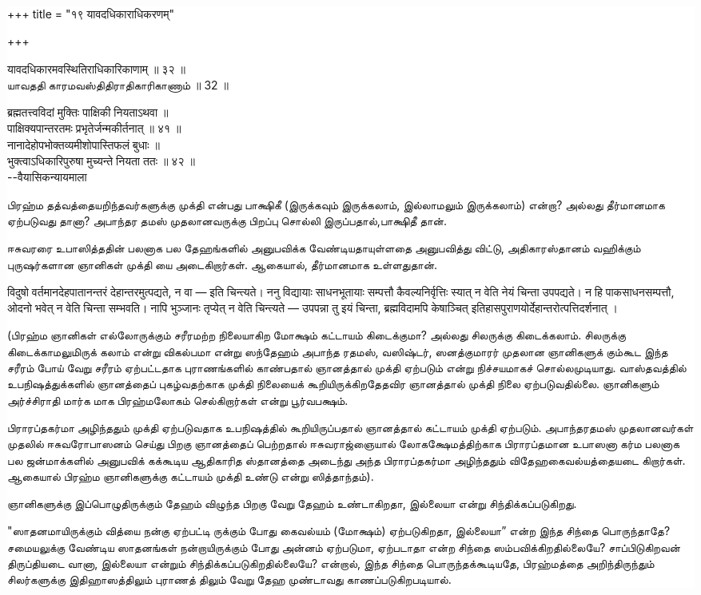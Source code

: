 +++
title = "१९ यावदधिकाराधिकरणम्"

+++

यावदधिकारमवस्थितिराधिकारिकाणाम् ॥ ३२ ॥  
யாவததி காரமவஸ்திதிராதிகாரிகாணாம் ॥ 32 ॥

ब्रह्मतत्त्वविदां मुक्तिः पाक्षिकी नियताऽथवा ॥  
पाक्षिक्यपान्तरतमः प्रभृतेर्जन्मकीर्तनात् ॥ ४१ ॥  
नानादेहोपभोक्तव्यमीशोपास्तिफलं बुधाः ॥  
भुक्त्वाऽधिकारिपुरुषा मुच्यन्ते नियता ततः ॥ ४२ ॥  
--वैयासिकन्यायमाला

பிரஹ்ம தத்வத்தையறிந்தவர்களுக்கு முக்தி என்பது பாக்ஷிகீ (இருக்கவும்
இருக்கலாம், இல்லாமலும் இருக்கலாம்) என்றா? அல்லது தீர்மானமாக ஏற்படுவது
தானா? அபாந்தர தமஸ் முதலானவருக்கு பிறப்பு சொல்லி இருப்பதால்,பாக்ஷிதீ
தான்.

ஈசுவரரை உபாஸித்ததின் பலனாக பல தேஹங்களில் அனுபவிக்க வேண்டியதாயுள்ளதை
அனுபவித்து விட்டு, அதிகாரஸ்தானம் வஹிக்கும் புருஷர்களான ஞானிகள் முக்தி யை
அடைகிறார்கள். ஆகையால், தீர்மானமாக உள்ளதுதான்.

विदुषो वर्तमानदेहपातानन्तरं देहान्तरमुत्पद्यते, न वा — इति चिन्त्यते।
ननु विद्यायाः साधनभूतायाः सम्पत्तौ कैवल्यनिर्वृत्तिः स्यात् न वेति नेयं
चिन्ता उपपद्यते। न हि पाकसाधनसम्पत्तौ, ओदनो भवेत् न वेति चिन्ता
सम्भवति। नापि भुञ्जानः तृप्येत् न वेति चिन्त्यते — उपपन्ना तु इयं
चिन्ता, ब्रह्मविदामपि केषाञ्चित् इतिहासपुराणयोर्देहान्तरोत्पत्तिदर्शनात्
।

(பிரஹ்ம ஞானிகள் எல்லோருக்கும் சரீரமற்ற நிலையாகிற மோக்ஷம் கட்டாயம்
கிடைக்குமா? அல்லது சிலருக்கு கிடைக்கலாம். சிலருக்கு கிடைக்காமலுமிருக்
கலாம் என்று விகல்பமா என்று ஸந்தேஹம் அபாந்த ரதமஸ், வஸிஷ்டர், ஸனத்குமாரர்
முதலான ஞானிகளுக் கும்கூட இந்த சரீரம் போய் வேறு சரீரம் ஏற்பட்டதாக
புராணங்களில் காண்பதால் ஞானத்தால் முக்தி ஏற்படும் என்று நிச்சயமாகச்
சொல்லமுடியாது. வாஸ்தவத்தில் உபநிஷத்துக்களில் ஞானத்தைப் புகழ்வதற்காக
முக்தி நிலையைக் கூறியிருக்கிறதேதவிர ஞானத்தால் முக்தி நிலை ஏற்படுவதில்லை.
ஞானிகளும் அர்ச்சிராதி மார்க மாக பிரஹ்மலோகம் செல்கிறார்கள் என்று
பூர்வபக்ஷம்.

பிராரப்தகர்மா அழிந்ததும் முக்தி ஏற்படுவதாக உபநிஷத்தில் கூறியிருப்பதால்
ஞானத்தால் கட்டாயம் முக்தி ஏற்படும். அபாந்தரதமஸ் முதலானவர்கள் முதலில்
ஈசுவரோபாஸனம் செய்து பிறகு ஞானத்தைப் பெற்றதால் ஈசுவராஜ்ஞையால்
லோகக்ஷேமத்திற்காக பிராரப்தமான உபாஸனா கர்ம பலனாக பல ஜன்மாக்களில் அனுபவிக்
கக்கூடிய ஆதிகாரித ஸ்தானத்தை அடைந்து அந்த பிராரப்தகர்மா அழிந்ததும்
விதேஹகைவல்யத்தையடை கிறார்கள். ஆகையால் பிரஹ்ம ஞானிகளுக்கு கட்டாயம் முக்தி
உண்டு என்று ஸித்தாந்தம்).

ஞானிகளுக்கு இப்பொழுதிருக்கும் தேஹம் விழுந்த பிறகு வேறு தேஹம் உண்டாகிறதா,
இல்லையா என்று சிந்திக்கப்படுகிறது.

"ஸாதனமாயிருக்கும் வித்யை நன்கு ஏற்பட்டி ருக்கும் போது கைவல்யம் (மோக்ஷம்)
ஏற்படுகிறதா, இல்லையா” என்ற இந்த சிந்தை பொருந்தாதே? சமையலுக்கு வேண்டிய
ஸாதனங்கள் நன்றாயிருக்கும் போது அன்னம் ஏற்படுமா, ஏற்படாதா என்ற சிந்தை
ஸம்பவிக்கிறதில்லையே? சாப்பிடுகிறவன் திருப்தியடை வானா, இல்லையா என்றும்
சிந்திக்கப்படுகிறதில்லையே? என்றால், இந்த சிந்தை பொருந்தக்கூடியதே,
பிரஹ்மத்தை அறிந்திருந்தும் சிலர்களுக்கு இதிஹாஸத்திலும் புராணத் திலும்
வேறு தேஹ முண்டாவது காணப்படுகிறபடியால்.
